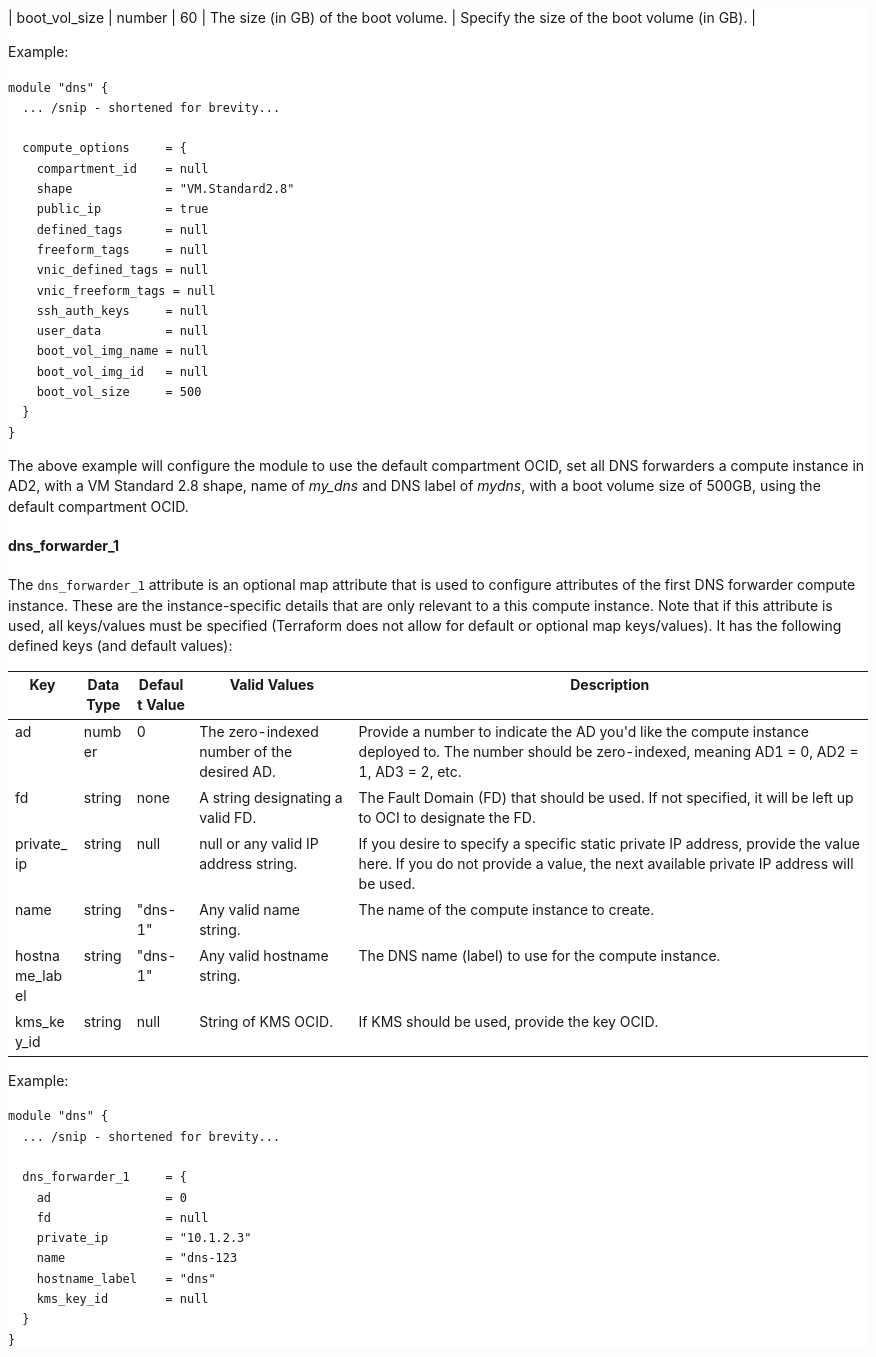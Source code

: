 | boot\_vol_size | number | 60 | The size (in GB) of the boot volume. | Specify the size of the boot volume (in GB). |

Example:

```
module "dns" {
  ... /snip - shortened for brevity...

  compute_options     = {
    compartment_id    = null
    shape             = "VM.Standard2.8"
    public_ip         = true
    defined_tags      = null
    freeform_tags     = null
    vnic_defined_tags = null
    vnic_freeform_tags = null
    ssh_auth_keys     = null
    user_data         = null
    boot_vol_img_name = null
    boot_vol_img_id   = null
    boot_vol_size     = 500
  }
}
```

The above example will configure the module to use the default compartment OCID, set all DNS forwarders  a compute instance in AD2, with a VM Standard 2.8 shape, name of *my_dns* and DNS label of *mydns*, with a boot volume size of 500GB, using the default compartment OCID.

#### dns_forwarder_1

The `dns_forwarder_1` attribute is an optional map attribute that is used to configure attributes of the first DNS forwarder compute instance.  These are the instance-specific details that are only relevant to a this compute instance.  Note that if this attribute is used, all keys/values must be specified (Terraform does not allow for default or optional map keys/values).  It has the following defined keys (and default values):

| Key | Data Type | Default Value | Valid Values | Description |
|---|---|---|---|---|
| ad | number | 0 | The zero-indexed number of the desired AD. | Provide a number to indicate the AD you'd like the compute instance deployed to.  The number should be zero-indexed, meaning AD1 = 0, AD2 = 1, AD3 = 2, etc. |
| fd | string | none | A string designating a valid FD. | The Fault Domain (FD) that should be used.  If not specified, it will be left up to OCI to designate the FD. |
| private\_ip | string | null | null or any valid IP address string. | If you desire to specify a specific static private IP address, provide the value here.  If you do not provide a value, the next available private IP address will be used. |
| name | string | "dns-1" | Any valid name string. | The name of the compute instance to create. |
| hostname_label | string | "dns-1" | Any valid hostname string. | The DNS name (label) to use for the compute instance. |
| kms\_key\_id | string | null | String of KMS OCID. | If KMS should be used, provide the key OCID. |

Example:

```
module "dns" {
  ... /snip - shortened for brevity...

  dns_forwarder_1     = {
    ad                = 0
    fd                = null
    private_ip        = "10.1.2.3"
    name              = "dns-123
    hostname_label    = "dns"
    kms_key_id        = null
  }
}
```
